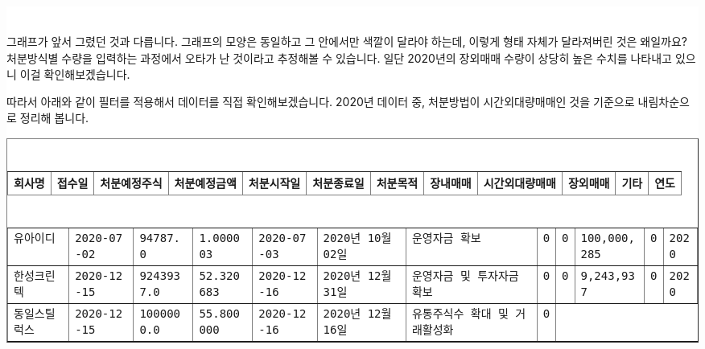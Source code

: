 <br>

그래프가 앞서 그렸던 것과 다릅니다. 그래프의 모양은 동일하고 그 안에서만 색깔이 달라야 하는데, 이렇게 형태 자체가 달라져버린 것은 왜일까요? 처분방식별 수량을 입력하는 과정에서 오타가 난 것이라고 추정해볼 수 있습니다. 일단 2020년의 장외매매 수량이 상당히 높은 수치를 나타내고 있으니 이걸 확인해보겠습니다. <br>



따라서 아래와 같이 필터를 적용해서 데이터를 직접 확인해보겠습니다. 2020년 데이터 중, 처분방법이 시간외대량매매인 것을 기준으로 내림차순으로 정리해 봅니다.


<pre>
<table border="1" class="dataframe dataframe">
  <thead>
    <tr style="text-align: right;">
      <th>회사명</th>
      <th>접수일</th>
      <th>처분예정주식</th>
      <th>처분예정금액</th>
      <th>처분시작일</th>
      <th>처분종료일</th>
      <th>처분목적</th>
      <th>장내매매</th>
      <th>시간외대량매매</th>
      <th>장외매매</th>
      <th>기타</th>
      <th>연도</th>
    </tr>
  </thead>
  <tbody>
    <tr>
      <td>유아이디</td>
      <td>2020-07-02</td>
      <td>94787.0</td>
      <td>1.000003</td>
      <td>2020-07-03</td>
      <td>2020년 10월 02일</td>
      <td>운영자금 확보</td>
      <td>0</td>
      <td>0</td>
      <td>100,000,285</td>
      <td>0</td>
      <td>2020</td>
    </tr>
    <tr>
      <td>한성크린텍</td>
      <td>2020-12-15</td>
      <td>9243937.0</td>
      <td>52.320683</td>
      <td>2020-12-16</td>
      <td>2020년 12월 31일</td>
      <td>운영자금 및 투자자금 확보</td>
      <td>0</td>
      <td>0</td>
      <td>9,243,937</td>
      <td>0</td>
      <td>2020</td>
    </tr>
    <tr>
      <td>동일스틸럭스</td>
      <td>2020-12-15</td>
      <td>1000000.0</td>
      <td>55.800000</td>
      <td>2020-12-16</td>
      <td>2020년 12월 16일</td>
      <td>유통주식수 확대 및 거래활성화</td>
      <td>0</td>